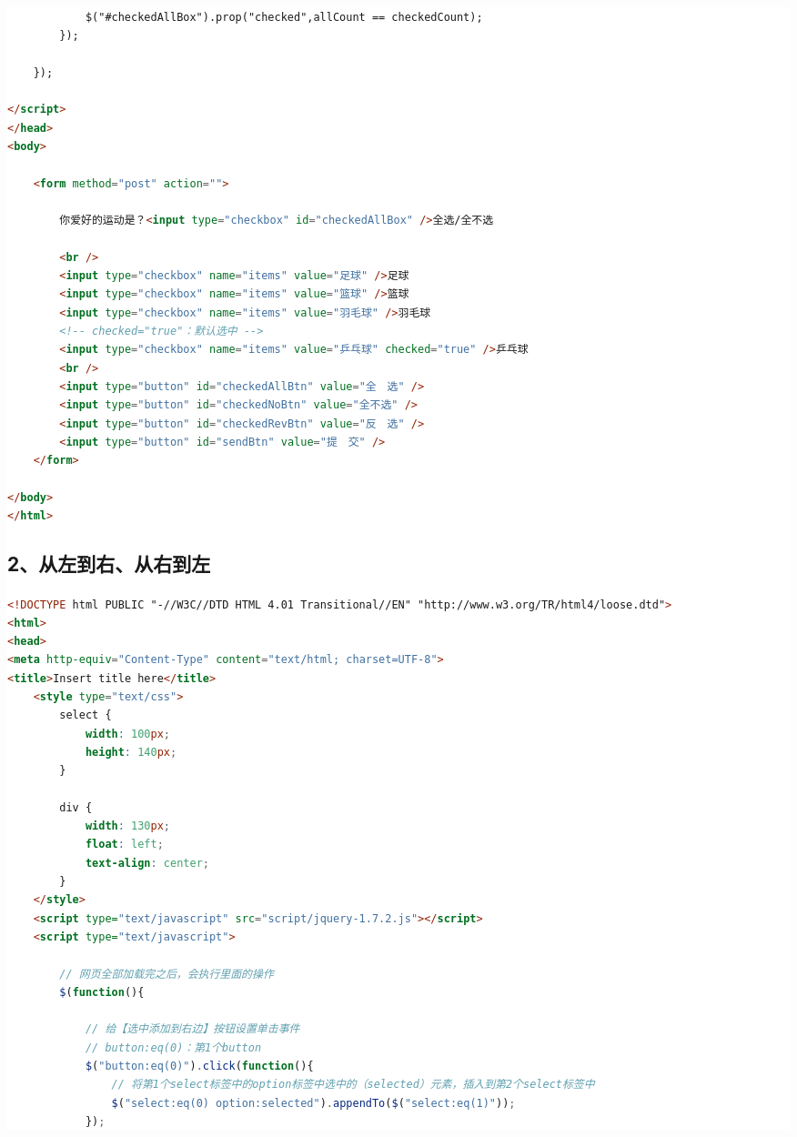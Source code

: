 ```html
			$("#checkedAllBox").prop("checked",allCount == checkedCount);
		});

	});
	
</script>
</head>
<body>

	<form method="post" action="">
	
		你爱好的运动是？<input type="checkbox" id="checkedAllBox" />全选/全不选
		
		<br />
		<input type="checkbox" name="items" value="足球" />足球
		<input type="checkbox" name="items" value="篮球" />篮球
		<input type="checkbox" name="items" value="羽毛球" />羽毛球
		<!-- checked="true"：默认选中 -->
		<input type="checkbox" name="items" value="乒乓球" checked="true" />乒乓球
		<br />
		<input type="button" id="checkedAllBtn" value="全　选" />
		<input type="button" id="checkedNoBtn" value="全不选" />
		<input type="button" id="checkedRevBtn" value="反　选" />
		<input type="button" id="sendBtn" value="提　交" />
	</form>

</body>
</html>
```

## 2、从左到右、从右到左

```html
<!DOCTYPE html PUBLIC "-//W3C//DTD HTML 4.01 Transitional//EN" "http://www.w3.org/TR/html4/loose.dtd">
<html>
<head>
<meta http-equiv="Content-Type" content="text/html; charset=UTF-8">
<title>Insert title here</title>
	<style type="text/css">
		select {
			width: 100px;
			height: 140px;
		}
		
		div {
			width: 130px;
			float: left;
			text-align: center;
		}
	</style>
	<script type="text/javascript" src="script/jquery-1.7.2.js"></script>
	<script type="text/javascript">
		
		// 网页全部加载完之后，会执行里面的操作
		$(function(){

			// 给【选中添加到右边】按钮设置单击事件
			// button:eq(0)：第1个button
			$("button:eq(0)").click(function(){
				// 将第1个select标签中的option标签中选中的（selected）元素，插入到第2个select标签中
				$("select:eq(0) option:selected").appendTo($("select:eq(1)"));
			});
```